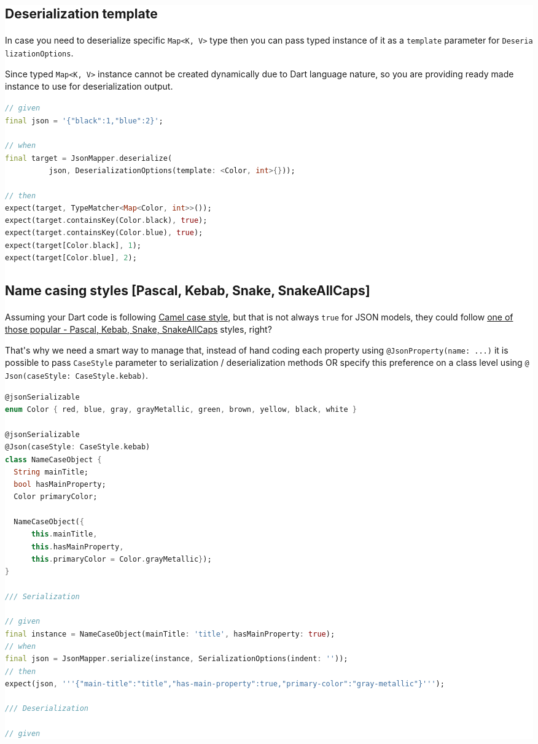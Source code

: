 ## Deserialization template

In case you need to deserialize specific `Map<K, V>` type then you can pass
typed instance of it as a `template` parameter for `DeserializationOptions`.

Since typed `Map<K, V>` instance cannot be created dynamically due to Dart
language nature, so you are providing ready made instance to use for deserialization output.

```dart
// given
final json = '{"black":1,"blue":2}';

// when
final target = JsonMapper.deserialize(
          json, DeserializationOptions(template: <Color, int>{}));

// then
expect(target, TypeMatcher<Map<Color, int>>());
expect(target.containsKey(Color.black), true);
expect(target.containsKey(Color.blue), true);
expect(target[Color.black], 1);
expect(target[Color.blue], 2);
```

## Name casing styles [Pascal, Kebab, Snake, SnakeAllCaps]

Assuming your Dart code is following [Camel case style][9], but that is not 
always `true` for JSON models, they could follow 
[one of those popular - Pascal, Kebab, Snake, SnakeAllCaps][10] styles, right? 

That's why we need a smart way to manage that, instead of
hand coding each property using `@JsonProperty(name: ...)` it is possible to pass
`CaseStyle` parameter to serialization / deserialization methods OR specify this
preference on a class level using `@Json(caseStyle: CaseStyle.kebab)`.

```dart
@jsonSerializable
enum Color { red, blue, gray, grayMetallic, green, brown, yellow, black, white }

@jsonSerializable
@Json(caseStyle: CaseStyle.kebab)
class NameCaseObject {
  String mainTitle;
  bool hasMainProperty;
  Color primaryColor;

  NameCaseObject({
      this.mainTitle,
      this.hasMainProperty,
      this.primaryColor = Color.grayMetallic});
}

/// Serialization

// given
final instance = NameCaseObject(mainTitle: 'title', hasMainProperty: true);
// when
final json = JsonMapper.serialize(instance, SerializationOptions(indent: ''));
// then
expect(json, '''{"main-title":"title","has-main-property":true,"primary-color":"gray-metallic"}''');

/// Deserialization

// given
```

[1]: https://github.com/flutter/flutter/issues/1150
[2]: https://pub.dartlang.org/packages/intl
[3]: https://pub.dartlang.org/packages/reflectable
[4]: https://github.com/appvision-gmbh/json2typescript
[5]: https://github.com/serde-rs/serde
[6]: https://github.com/google/gson
[7]: https://github.com/mobxjs/mobx.dart
[8]: https://github.com/dart-lang/fixnum
[9]: https://en.wikipedia.org/wiki/Camel_case
[10]: https://medium.com/better-programming/string-case-styles-camel-pascal-snake-and-kebab-case-981407998841
[11]: https://github.com/flutter/flutter
[12]: https://www.baeldung.com/jackson-annotations
[13]: https://pub.dev/packages/build#implementing-your-own-builders
[14]: https://pub.dev/packages/super_enum
[15]: https://pub.dev/packages/freezed
[16]: https://pub.dev/packages/built_collection
[obfuscation]: https://flutter.dev/docs/deployment/obfuscate
[rfc6901]: https://tools.ietf.org/html/rfc6901
[docs]: https://pub.dev/documentation/dart_json_mapper/latest/dart_json_mapper/dart_json_mapper-library.html
[ci-badge]: https://github.com/k-paxian/dart-json-mapper/workflows/Pipeline/badge.svg
[ci-badge-url]: https://github.com/k-paxian/dart-json-mapper/actions?query=workflow%3A%22Pipeline%22
